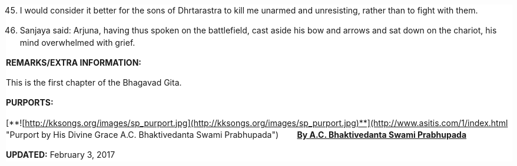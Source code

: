 45) I would consider it better for the sons of Dhrtarastra to kill me unarmed and unresisting, rather than to fight with them.

46) Sanjaya said: Arjuna, having thus spoken on the battlefield, cast aside his bow and arrows and sat down on the chariot, his mind overwhelmed with grief.

**REMARKS/EXTRA INFORMATION:**

This is the first chapter of the Bhagavad Gita.

**PURPORTS:**

[**![http://kksongs.org/images/sp_purport.jpg](http://kksongs.org/images/sp_purport.jpg)**](http://www.asitis.com/1/index.html "Purport by His Divine Grace A.C. Bhaktivedanta Swami Prabhupada")        **[By A.C. Bhaktivedanta Swami Prabhupada](http://www.asitis.com/1/index.html)**

**UPDATED:** February 3, 2017